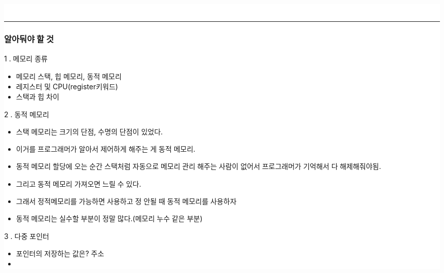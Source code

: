 <br>

---

### 알아둬야 할 것

1 . 메모리 종류

- 메모리 스택, 힙 메모리, 동적 메모리
- 레지스터 및 CPU(register키워드)
- 스택과 힙 차이

2 . 동적 메모리

- 스택 메모리는 크기의 단점, 수명의 단점이 있었다.

- 이거를 프로그래머가 알아서 제어하게 해주는 게 동적 메모리.

- 동적 메모리 할당에 오는 순간 스택처럼 자동으로 메모리 관리 해주는 사람이 없어서 프로그래머가 기억해서 다 해제해줘야됨.

- 그리고 동적 메모리 가져오면 느릴 수 있다.

- 그래서 정적메모리를 가능하면 사용하고 정 안될 때 동적 메모리를 사용하자

- 동적 메모리는 실수할 부분이 정말 많다.(메모리 누수 같은 부분)

3 . 다중 포인터

- 포인터의 저장하는 값은? 주소
-
